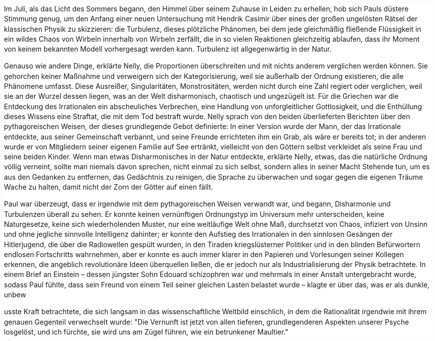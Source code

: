 Im Juli, als das Licht des Sommers begann, den Himmel über seinem Zuhause in
Leiden zu erhellen, hob sich Pauls düstere Stimmung genug, um den Anfang einer
neuen Untersuchung mit Hendrik Casimir über eines der großen ungelösten Rätsel
der klassischen Physik zu skizzieren: die Turbulenz, dieses plötzliche Phänomen,
bei dem jede gleichmäßig fließende Flüssigkeit in ein wildes Chaos von Wirbeln
innerhalb von Wirbeln zerfällt, die in so vielen Reaktionen gleichzeitig
ablaufen, dass ihr Moment von keinem bekannten Modell vorhergesagt werden kann.
Turbulenz ist allgegenwärtig in der Natur.

Genauso wie andere Dinge, erklärte Nelly, die Proportionen überschreiten und mit
nichts anderem verglichen werden können. Sie gehorchen keiner Maßnahme und
verweigern sich der Kategorisierung, weil sie außerhalb der Ordnung existieren,
die alle Phänomene umfasst. Diese Ausreißer, Singularitäten, Monstrositäten,
werden nicht durch eine Zahl regiert oder verglichen, weil sie an der Wurzel
dessen liegen, was an der Welt disharmonisch, chaotisch und ungezügelt ist. Für
die Griechen war die Entdeckung des Irrationalen ein abscheuliches Verbrechen,
eine Handlung von unforgleitlicher Gottlosigkeit, und die Enthüllung dieses
Wissens eine Straftat, die mit dem Tod bestraft wurde. Nelly sprach von den
beiden überlieferten Berichten über den pythagoreischen Weisen, der dieses
grundlegende Gebot definierte: In einer Version wurde der Mann, der das
Irrationale entdeckte, aus seiner Gemeinschaft verbannt, und seine Freunde
errichteten ihm ein Grab, als wäre er bereits tot; in der anderen wurde er von
Mitgliedern seiner eigenen Familie auf See ertränkt, vielleicht von den Göttern
selbst verkleidet als seine Frau und seine beiden Kinder. Wenn man etwas
Disharmonisches in der Natur entdeckte, erklärte Nelly, etwas, das die
natürliche Ordnung völlig verneint, sollte man niemals davon sprechen, nicht
einmal zu sich selbst, sondern alles in seiner Macht Stehende tun, um es aus den
Gedanken zu entfernen, das Gedächtnis zu reinigen, die Sprache zu überwachen und
sogar gegen die eigenen Träume Wache zu halten, damit nicht der Zorn der Götter
auf einen fällt.

Paul war überzeugt, dass er irgendwie mit dem pythagoreischen Weisen verwandt
war, und begann, Disharmonie und Turbulenzen überall zu sehen. Er konnte keinen
vernünftigen Ordnungstyp im Universum mehr unterscheiden, keine Naturgesetze,
keine sich wiederholenden Muster, nur eine weitläufige Welt ohne Maß, durchsetzt
von Chaos, infiziert von Unsinn und ohne jegliche sinnvolle Intelligenz
dahinter; er konnte den Aufstieg des Irrationalen in den sinnlosen Gesängen der
Hitlerjugend, die über die Radiowellen gespült wurden, in den Tiraden
kriegslüsterner Politiker und in den blinden Befürwortern endlosen Fortschritts
wahrnehmen, aber er konnte es auch immer klarer in den Papieren und Vorlesungen
seiner Kollegen erkennen, die angeblich revolutionäre Ideen überquellen ließen,
die er jedoch nur als Industrialisierung der Physik betrachtete. In einem Brief
an Einstein – dessen jüngster Sohn Edouard schizophren war und mehrmals in einer
Anstalt untergebracht wurde, sodass Paul fühlte, dass sein Freund von einem Teil
seiner gleichen Lasten belastet wurde – klagte er über das, was er als dunkle,
unbew

usste Kraft betrachtete, die sich langsam in das wissenschaftliche Weltbild
einschlich, in dem die Rationalität irgendwie mit ihrem genauen Gegenteil
verwechselt wurde: "Die Vernunft ist jetzt von allen tieferen, grundlegenderen
Aspekten unserer Psyche losgelöst, und ich fürchte, sie wird uns am Zügel
führen, wie ein betrunkener Maultier."
